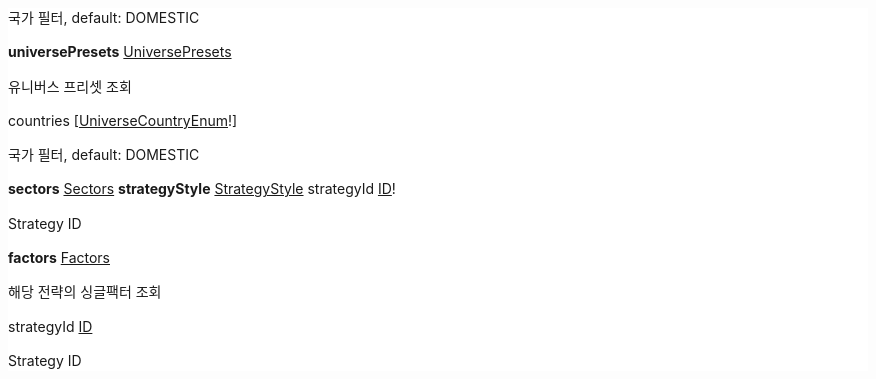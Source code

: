 국가 필터, default: DOMESTIC

</td>
</tr>
<tr>
<td colspan="2" valign="top"><strong>universePresets</strong></td>
<td valign="top"><a href="#universepresets">UniversePresets</a></td>
<td>

유니버스 프리셋 조회

</td>
</tr>
<tr>
<td colspan="2" align="right" valign="top">countries</td>
<td valign="top">[<a href="#universecountryenum">UniverseCountryEnum</a>!]</td>
<td>

국가 필터, default: DOMESTIC

</td>
</tr>
<tr>
<td colspan="2" valign="top"><strong>sectors</strong></td>
<td valign="top"><a href="#sectors">Sectors</a></td>
<td></td>
</tr>
<tr>
<td colspan="2" valign="top"><strong>strategyStyle</strong></td>
<td valign="top"><a href="#strategystyle">StrategyStyle</a></td>
<td></td>
</tr>
<tr>
<td colspan="2" align="right" valign="top">strategyId</td>
<td valign="top"><a href="#id">ID</a>!</td>
<td>

Strategy ID

</td>
</tr>
<tr>
<td colspan="2" valign="top"><strong>factors</strong></td>
<td valign="top"><a href="#factors">Factors</a></td>
<td>

해당 전략의 싱글팩터 조회

</td>
</tr>
<tr>
<td colspan="2" align="right" valign="top">strategyId</td>
<td valign="top"><a href="#id">ID</a></td>
<td>

Strategy ID
